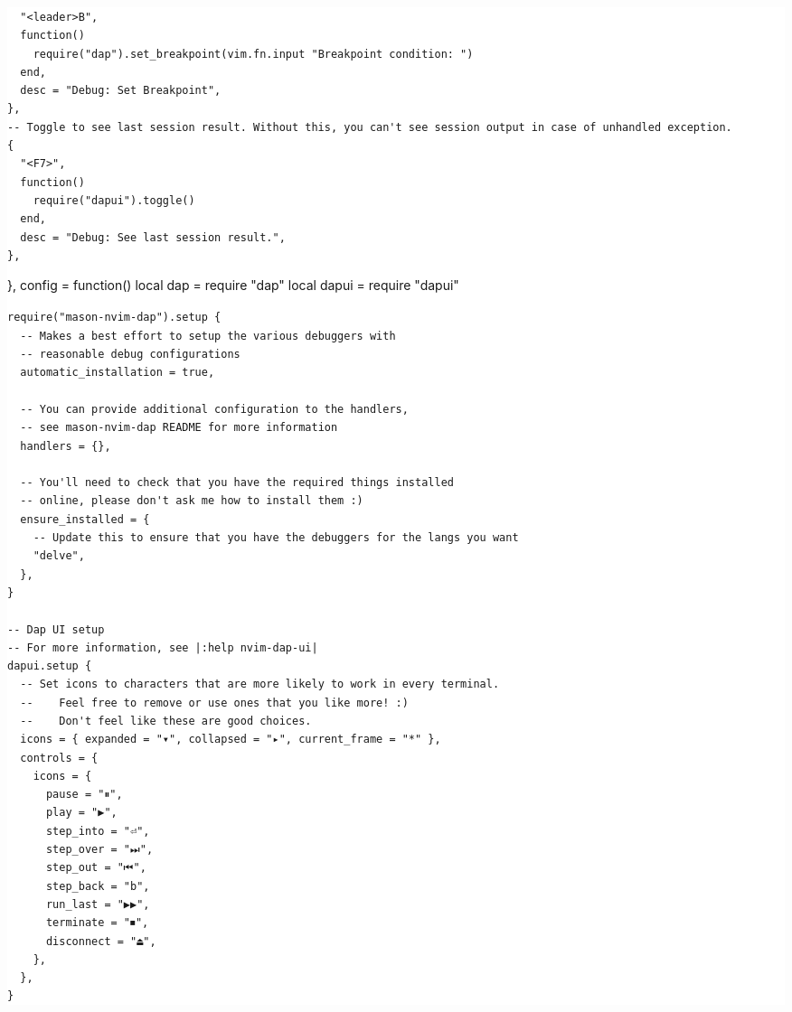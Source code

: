       "<leader>B",
      function()
        require("dap").set_breakpoint(vim.fn.input "Breakpoint condition: ")
      end,
      desc = "Debug: Set Breakpoint",
    },
    -- Toggle to see last session result. Without this, you can't see session output in case of unhandled exception.
    {
      "<F7>",
      function()
        require("dapui").toggle()
      end,
      desc = "Debug: See last session result.",
    },
  },
  config = function()
    local dap = require "dap"
    local dapui = require "dapui"

    require("mason-nvim-dap").setup {
      -- Makes a best effort to setup the various debuggers with
      -- reasonable debug configurations
      automatic_installation = true,

      -- You can provide additional configuration to the handlers,
      -- see mason-nvim-dap README for more information
      handlers = {},

      -- You'll need to check that you have the required things installed
      -- online, please don't ask me how to install them :)
      ensure_installed = {
        -- Update this to ensure that you have the debuggers for the langs you want
        "delve",
      },
    }

    -- Dap UI setup
    -- For more information, see |:help nvim-dap-ui|
    dapui.setup {
      -- Set icons to characters that are more likely to work in every terminal.
      --    Feel free to remove or use ones that you like more! :)
      --    Don't feel like these are good choices.
      icons = { expanded = "▾", collapsed = "▸", current_frame = "*" },
      controls = {
        icons = {
          pause = "⏸",
          play = "▶",
          step_into = "⏎",
          step_over = "⏭",
          step_out = "⏮",
          step_back = "b",
          run_last = "▶▶",
          terminate = "⏹",
          disconnect = "⏏",
        },
      },
    }

